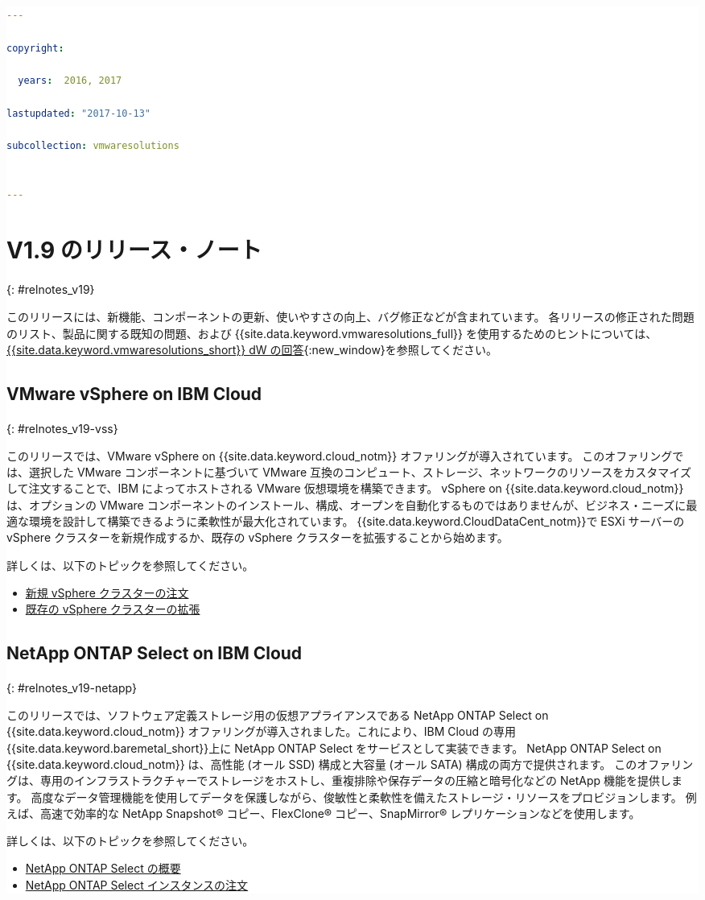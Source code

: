 ```yaml
---

copyright:

  years:  2016, 2017

lastupdated: "2017-10-13"

subcollection: vmwaresolutions


---
```


# V1.9 のリリース・ノート
{: #relnotes_v19}

このリリースには、新機能、コンポーネントの更新、使いやすさの向上、バグ修正などが含まれています。 各リリースの修正された問題のリスト、製品に関する既知の問題、および {{site.data.keyword.vmwaresolutions_full}} を使用するためのヒントについては、[{{site.data.keyword.vmwaresolutions_short}} dW の回答](https://developer.ibm.com/answers/topics/cloudvmw/){:new_window}を参照してください。

## VMware vSphere on IBM Cloud
{: #relnotes_v19-vss}

このリリースでは、VMware vSphere on {{site.data.keyword.cloud_notm}} オファリングが導入されています。 このオファリングでは、選択した VMware コンポーネントに基づいて VMware 互換のコンピュート、ストレージ、ネットワークのリソースをカスタマイズして注文することで、IBM によってホストされる VMware 仮想環境を構築できます。 vSphere on {{site.data.keyword.cloud_notm}} は、オプションの VMware コンポーネントのインストール、構成、オープンを自動化するものではありませんが、ビジネス・ニーズに最適な環境を設計して構築できるように柔軟性が最大化されています。 {{site.data.keyword.CloudDataCent_notm}}で ESXi サーバーの vSphere クラスターを新規作成するか、既存の vSphere クラスターを拡張することから始めます。

詳しくは、以下のトピックを参照してください。
* [新規 vSphere クラスターの注文](/docs/services/vmwaresolutions/vsphere?topic=vmware-solutions-vs_orderinginstances)
* [既存の vSphere クラスターの拡張](/docs/services/vmwaresolutions/vsphere?topic=vmware-solutions-vs_scalingexistingclusters)

## NetApp ONTAP Select on IBM Cloud
{: #relnotes_v19-netapp}

このリリースでは、ソフトウェア定義ストレージ用の仮想アプライアンスである NetApp ONTAP Select on {{site.data.keyword.cloud_notm}} オファリングが導入されました。これにより、IBM Cloud の専用{{site.data.keyword.baremetal_short}}上に NetApp ONTAP Select をサービスとして実装できます。 NetApp ONTAP Select on {{site.data.keyword.cloud_notm}} は、高性能 (オール SSD) 構成と大容量 (オール SATA) 構成の両方で提供されます。
このオファリングは、専用のインフラストラクチャーでストレージをホストし、重複排除や保存データの圧縮と暗号化などの NetApp 機能を提供します。 高度なデータ管理機能を使用してデータを保護しながら、俊敏性と柔軟性を備えたストレージ・リソースをプロビジョンします。 例えば、高速で効率的な NetApp Snapshot® コピー、FlexClone® コピー、SnapMirror® レプリケーションなどを使用します。

詳しくは、以下のトピックを参照してください。
* [NetApp ONTAP Select の概要](/docs/services/vmwaresolutions/netapp?topic=vmware-solutions-np_netappoverview)
* [NetApp ONTAP Select インスタンスの注文](/docs/services/vmwaresolutions/netapp?topic=vmware-solutions-np_orderinginstances)
